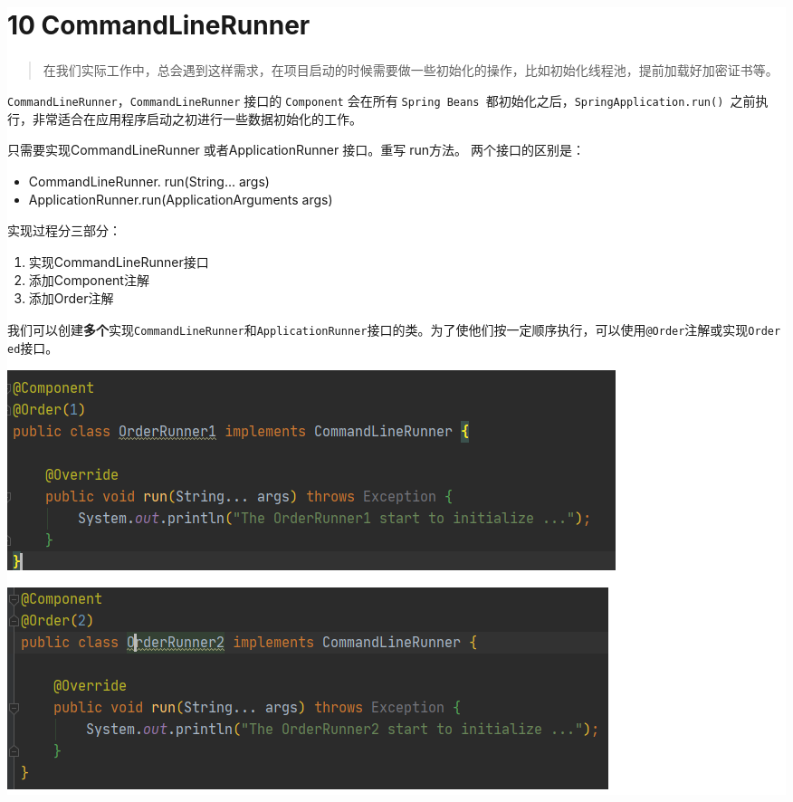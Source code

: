 



# 10 CommandLineRunner

> 在我们实际工作中，总会遇到这样需求，在项目启动的时候需要做一些初始化的操作，比如初始化线程池，提前加载好加密证书等。

 `CommandLineRunner`，`CommandLineRunner` 接口的 `Component` 会在所有 `Spring Beans `都初始化之后，`SpringApplication.run() `之前执行，非常适合在应用程序启动之初进行一些数据初始化的工作。



只需要实现CommandLineRunner 或者ApplicationRunner 接口。重写 run方法。 两个接口的区别是：

- CommandLineRunner. run(String... args)
- ApplicationRunner.run(ApplicationArguments args)



实现过程分三部分：

1. 实现CommandLineRunner接口
2. 添加Component注解
3. 添加Order注解



我们可以创建**多个**实现`CommandLineRunner`和`ApplicationRunner`接口的类。为了使他们按一定顺序执行，可以使用`@Order`注解或实现`Ordered`接口。

![image-20200705201734711](SpringBoot.assets/image-20200705201734711.png)

![image-20200705201748784](SpringBoot.assets/image-20200705201748784.png)
